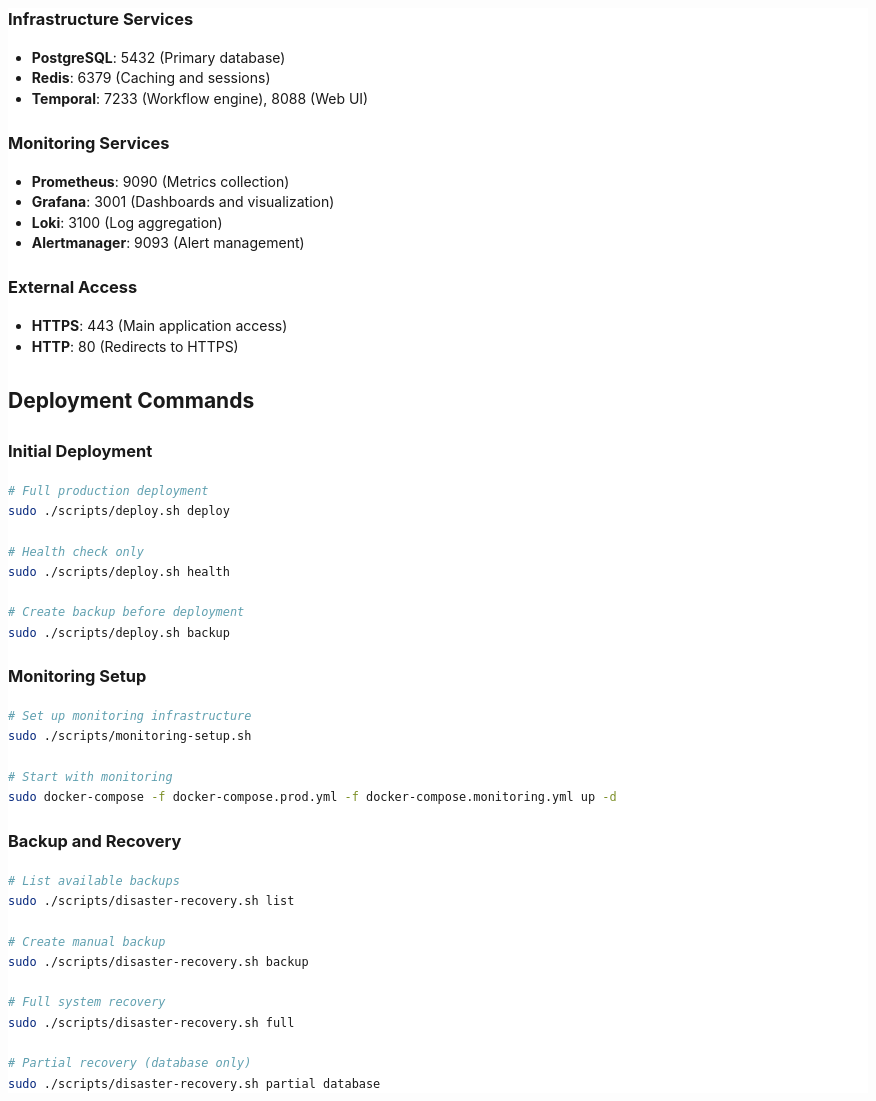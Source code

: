 ### Infrastructure Services
- **PostgreSQL**: 5432 (Primary database)
- **Redis**: 6379 (Caching and sessions)
- **Temporal**: 7233 (Workflow engine), 8088 (Web UI)

### Monitoring Services
- **Prometheus**: 9090 (Metrics collection)
- **Grafana**: 3001 (Dashboards and visualization)
- **Loki**: 3100 (Log aggregation)
- **Alertmanager**: 9093 (Alert management)

### External Access
- **HTTPS**: 443 (Main application access)
- **HTTP**: 80 (Redirects to HTTPS)

## Deployment Commands

### Initial Deployment
```bash
# Full production deployment
sudo ./scripts/deploy.sh deploy

# Health check only
sudo ./scripts/deploy.sh health

# Create backup before deployment
sudo ./scripts/deploy.sh backup
```

### Monitoring Setup
```bash
# Set up monitoring infrastructure
sudo ./scripts/monitoring-setup.sh

# Start with monitoring
sudo docker-compose -f docker-compose.prod.yml -f docker-compose.monitoring.yml up -d
```

### Backup and Recovery
```bash
# List available backups
sudo ./scripts/disaster-recovery.sh list

# Create manual backup
sudo ./scripts/disaster-recovery.sh backup

# Full system recovery
sudo ./scripts/disaster-recovery.sh full

# Partial recovery (database only)
sudo ./scripts/disaster-recovery.sh partial database
```
